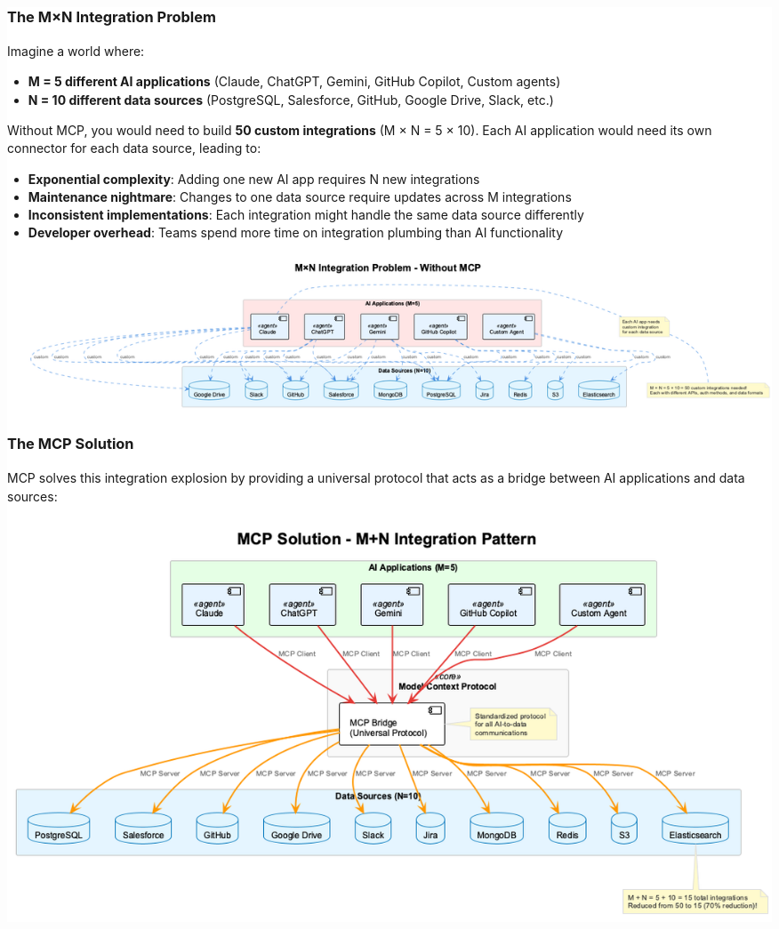 ### The M×N Integration Problem

Imagine a world where:
- **M = 5 different AI applications** (Claude, ChatGPT, Gemini, GitHub Copilot, Custom agents)
- **N = 10 different data sources** (PostgreSQL, Salesforce, GitHub, Google Drive, Slack, etc.)

Without MCP, you would need to build **50 custom integrations** (M × N = 5 × 10). Each AI application would need its own connector for each data source, leading to:

- **Exponential complexity**: Adding one new AI app requires N new integrations
- **Maintenance nightmare**: Changes to one data source require updates across M integrations
- **Inconsistent implementations**: Each integration might handle the same data source differently
- **Developer overhead**: Teams spend more time on integration plumbing than AI functionality

![M×N Problem - Without MCP](images/mxn-problem.png)

### The MCP Solution

MCP solves this integration explosion by providing a universal protocol that acts as a bridge between AI applications and data sources:

![MCP Solution - M+N Pattern](images/mcp-solution.png)
